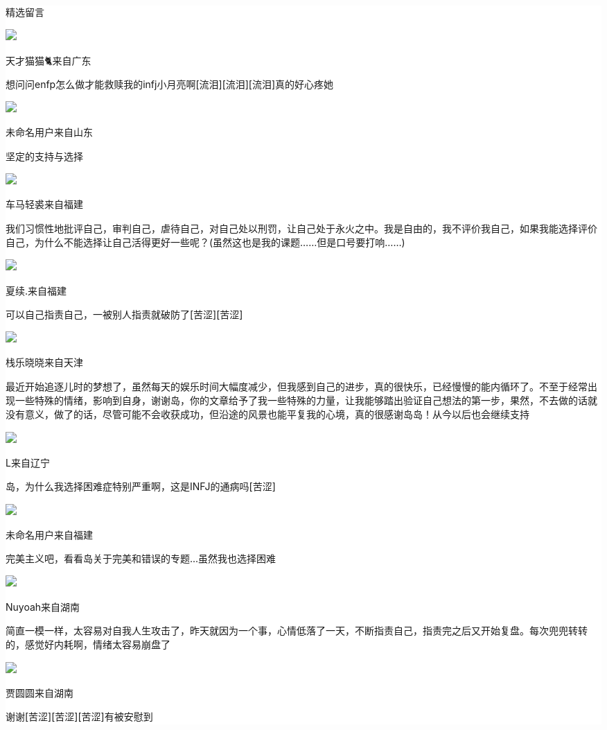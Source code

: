 
精选留言

![](http://mmsns.qpic.cn/mmsns/iaxNB5XaibCeLTYWIUGCYm7cS1kFxTx4ibUSEBZJ6VnOdXPDItJ9PaGRg/0)

天才猫猫🐈来自广东

想问问enfp怎么做才能救赎我的infj小月亮啊[流泪][流泪][流泪]真的好心疼她

![](http://mmsns.qpic.cn/mmsns/iaxNB5XaibCeLTYWIUGCYm7cS1kFxTx4ibUSEBZJ6VnOdXPDItJ9PaGRg/0)

未命名用户来自山东

坚定的支持与选择

![](http://mmsns.qpic.cn/mmsns/iaxNB5XaibCeLTYWIUGCYm7cS1kFxTx4ibUSEBZJ6VnOdXPDItJ9PaGRg/0)

车马轻裘来自福建

我们习惯性地批评自己，审判自己，虐待自己，对自己处以刑罚，让自己处于永火之中。我是自由的，我不评价我自己，如果我能选择评价自己，为什么不能选择让自己活得更好一些呢？(虽然这也是我的课题……但是口号要打响……)

![](http://mmsns.qpic.cn/mmsns/iaxNB5XaibCeLTYWIUGCYm7cS1kFxTx4ibUSEBZJ6VnOdXPDItJ9PaGRg/0)

夏续.来自福建

可以自己指责自己，一被别人指责就破防了[苦涩][苦涩]

![](http://mmsns.qpic.cn/mmsns/iaxNB5XaibCeLTYWIUGCYm7cS1kFxTx4ibUSEBZJ6VnOdXPDItJ9PaGRg/0)

栈乐晓晓来自天津

最近开始追逐儿时的梦想了，虽然每天的娱乐时间大幅度减少，但我感到自己的进步，真的很快乐，已经慢慢的能内循环了。不至于经常出现一些特殊的情绪，影响到自身，谢谢岛，你的文章给予了我一些特殊的力量，让我能够踏出验证自己想法的第一步，果然，不去做的话就没有意义，做了的话，尽管可能不会收获成功，但沿途的风景也能平复我的心境，真的很感谢岛岛！从今以后也会继续支持

![](https://wx.qlogo.cn/mmopen/vi_32/Q3auHgzwzM5wia6eCfmBNAnDm2gPDKicJDOVqM0BvZ7SXWzFMlfofibjCZf9n8yD5vP1dFz6TQoSPsp6HgTEuuwicQ/64)

L来自辽宁

岛，为什么我选择困难症特别严重啊，这是INFJ的通病吗[苦涩]

![](http://mmsns.qpic.cn/mmsns/iaxNB5XaibCeLTYWIUGCYm7cS1kFxTx4ibUSEBZJ6VnOdXPDItJ9PaGRg/0)

未命名用户来自福建

完美主义吧，看看岛关于完美和错误的专题...虽然我也选择困难

![](http://mmsns.qpic.cn/mmsns/iaxNB5XaibCeLTYWIUGCYm7cS1kFxTx4ibUSEBZJ6VnOdXPDItJ9PaGRg/0)

Nuyoah来自湖南

简直一模一样，太容易对自我人生攻击了，昨天就因为一个事，心情低落了一天，不断指责自己，指责完之后又开始复盘。每次兜兜转转的，感觉好内耗啊，情绪太容易崩盘了

![](http://mmsns.qpic.cn/mmsns/iaxNB5XaibCeLTYWIUGCYm7cS1kFxTx4ibUSEBZJ6VnOdXPDItJ9PaGRg/0)

贾圆圆来自湖南

谢谢[苦涩][苦涩][苦涩]有被安慰到
